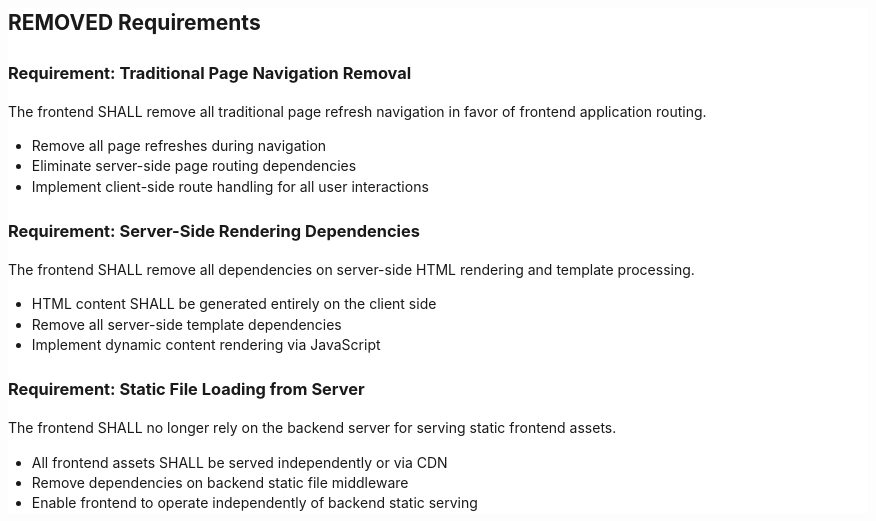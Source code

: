 ## REMOVED Requirements

### Requirement: Traditional Page Navigation Removal
The frontend SHALL remove all traditional page refresh navigation in favor of frontend application routing.

- Remove all page refreshes during navigation
- Eliminate server-side page routing dependencies
- Implement client-side route handling for all user interactions

### Requirement: Server-Side Rendering Dependencies
The frontend SHALL remove all dependencies on server-side HTML rendering and template processing.

- HTML content SHALL be generated entirely on the client side
- Remove all server-side template dependencies
- Implement dynamic content rendering via JavaScript

### Requirement: Static File Loading from Server
The frontend SHALL no longer rely on the backend server for serving static frontend assets.

- All frontend assets SHALL be served independently or via CDN
- Remove dependencies on backend static file middleware
- Enable frontend to operate independently of backend static serving